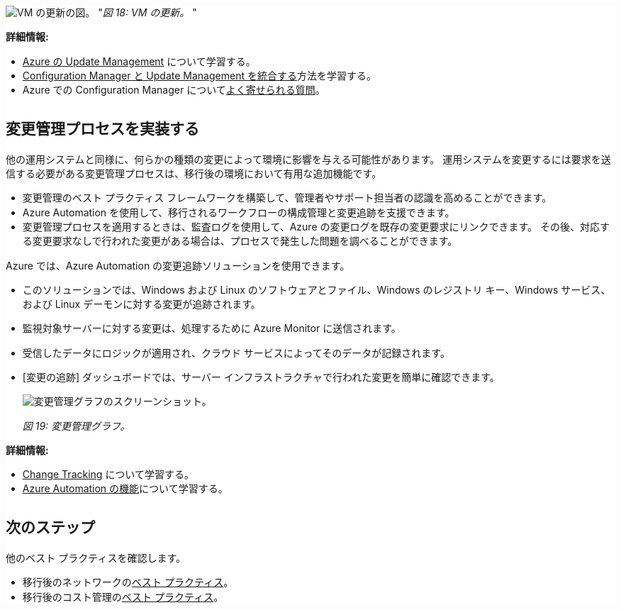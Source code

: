   ![VM の更新の図。](./media/migrate-best-practices-security-management/updates.png)
  "*図 18: VM の更新。* "

**詳細情報:**

- [Azure の Update Management](/azure/automation/update-management/overview) について学習する。
- [Configuration Manager と Update Management を統合する](/azure/automation/update-management/mecmintegration)方法を学習する。
- Azure での Configuration Manager について[よく寄せられる質問](/mem/configmgr/core/understand/configuration-manager-on-azure)。

## <a name="implement-a-change-management-process"></a>変更管理プロセスを実装する

他の運用システムと同様に、何らかの種類の変更によって環境に影響を与える可能性があります。 運用システムを変更するには要求を送信する必要がある変更管理プロセスは、移行後の環境において有用な追加機能です。

- 変更管理のベスト プラクティス フレームワークを構築して、管理者やサポート担当者の認識を高めることができます。
- Azure Automation を使用して、移行されるワークフローの構成管理と変更追跡を支援できます。
- 変更管理プロセスを適用するときは、監査ログを使用して、Azure の変更ログを既存の変更要求にリンクできます。 その後、対応する変更要求なしで行われた変更がある場合は、プロセスで発生した問題を調べることができます。

Azure では、Azure Automation の変更追跡ソリューションを使用できます。

- このソリューションでは、Windows および Linux のソフトウェアとファイル、Windows のレジストリ キー、Windows サービス、および Linux デーモンに対する変更が追跡されます。
- 監視対象サーバーに対する変更は、処理するために Azure Monitor に送信されます。
- 受信したデータにロジックが適用され、クラウド サービスによってそのデータが記録されます。
- [変更の追跡] ダッシュボードでは、サーバー インフラストラクチャで行われた変更を簡単に確認できます。

  ![変更管理グラフのスクリーンショット。](./media/migrate-best-practices-security-management/change.png)

  _図 19: 変更管理グラフ。_

**詳細情報:**

- [Change Tracking](/azure/automation/change-tracking/overview) について学習する。
- [Azure Automation の機能](/azure/automation/automation-intro)について学習する。

## <a name="next-steps"></a>次のステップ

他のベスト プラクティスを確認します。

- 移行後のネットワークの[ベスト プラクティス](./migrate-best-practices-networking.md)。
- 移行後のコスト管理の[ベスト プラクティス](./migrate-best-practices-costs.md)。
